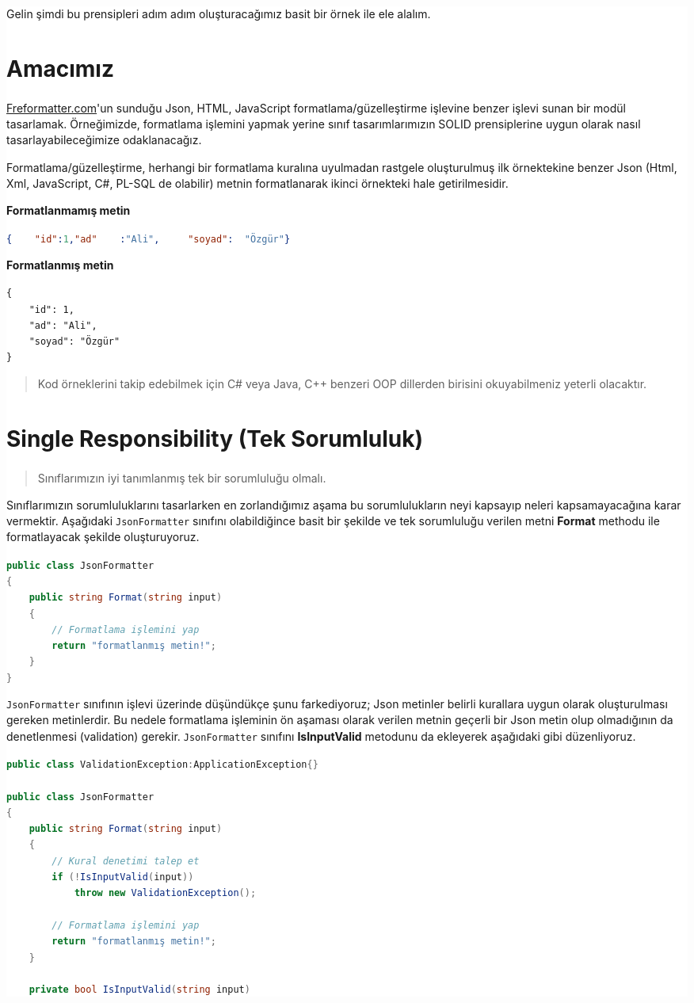 Gelin şimdi bu prensipleri adım adım oluşturacağımız basit bir örnek ile ele alalım.

# Amacımız
[Freformatter.com](https://www.freeformatter.com)'un sunduğu Json, HTML, JavaScript formatlama/güzelleştirme işlevine benzer işlevi sunan bir modül tasarlamak. Örneğimizde, formatlama işlemini yapmak yerine sınıf tasarımlarımızın SOLID prensiplerine uygun olarak nasıl tasarlayabileceğimize odaklanacağız.

Formatlama/güzelleştirme, herhangi bir formatlama kuralına uyulmadan rastgele oluşturulmuş ilk örnektekine benzer Json (Html, Xml, JavaScript, C#, PL-SQL de olabilir) metnin formatlanarak ikinci örnekteki hale getirilmesidir.

**Formatlanmamış metin**
```json
{    "id":1,"ad"    :"Ali",     "soyad":  "Özgür"}
```

**Formatlanmış metin**

```
{
    "id": 1,
    "ad": "Ali",
    "soyad": "Özgür"
}
```
>Kod örneklerini takip edebilmek için C# veya Java, C++ benzeri OOP dillerden birisini okuyabilmeniz yeterli olacaktır.


# Single Responsibility (Tek Sorumluluk)
>Sınıflarımızın iyi tanımlanmış tek bir sorumluluğu olmalı.

Sınıflarımızın sorumluluklarını tasarlarken en zorlandığımız aşama bu sorumlulukların neyi kapsayıp neleri kapsamayacağına karar vermektir. Aşağıdaki ```JsonFormatter``` sınıfını olabildiğince basit bir şekilde ve tek sorumluluğu verilen metni **Format** methodu ile formatlayacak şekilde oluşturuyoruz.  

```csharp
public class JsonFormatter
{
    public string Format(string input)
    {
        // Formatlama işlemini yap
        return "formatlanmış metin!";
    }
}
```
```JsonFormatter``` sınıfının işlevi üzerinde düşündükçe şunu farkediyoruz; Json metinler belirli kurallara uygun olarak oluşturulması gereken metinlerdir. Bu nedele formatlama işleminin ön aşaması olarak verilen metnin geçerli bir Json metin olup olmadığının da denetlenmesi (validation) gerekir. ```JsonFormatter``` sınıfını **IsInputValid** metodunu da ekleyerek aşağıdaki gibi düzenliyoruz.

```csharp
public class ValidationException:ApplicationException{}

public class JsonFormatter
{
    public string Format(string input)
    {
        // Kural denetimi talep et
        if (!IsInputValid(input))
            throw new ValidationException();
        
        // Formatlama işlemini yap
        return "formatlanmış metin!";
    }

    private bool IsInputValid(string input)
```
